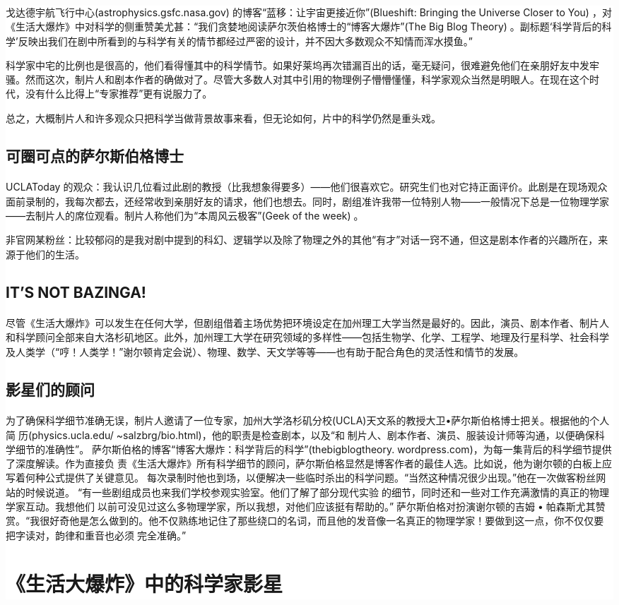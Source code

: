 戈达德宇航飞行中心(astrophysics.gsfc.nasa.gov)
的博客“蓝移：让宇宙更接近你”(Blueshift: Bringing the Universe Closer to
You)
，对《生活大爆炸》中对科学的侧重赞美尤甚：“我们贪婪地阅读萨尔茨伯格博士的“博客大爆炸”(The
Big Blog Theory)
。副标题‘科学背后的科学’反映出我们在剧中所看到的与科学有关的情节都经过严密的设计，并不因大多数观众不知情而浑水摸鱼。”

科学家中宅的比例也是很高的，他们看得懂其中的科学情节。如果好莱坞再次错漏百出的话，毫无疑问，很难避免他们在亲朋好友中发牢骚。然而这次，制片人和剧本作者的确做对了。尽管大多数人对其中引用的物理例子懵懵懂懂，科学家观众当然是明眼人。在现在这个时代，没有什么比得上“专家推荐”更有说服力了。

总之，大概制片人和许多观众只把科学当做背景故事来看，但无论如何，片中的科学仍然是重头戏。


可圈可点的萨尔斯伯格博士
------------------------

UCLAToday
的观众：我认识几位看过此剧的教授（比我想象得要多）——他们很喜欢它。研究生们也对它持正面评价。此剧是在现场观众面前录制的，我每次都去，还经常收到亲朋好友的请求，他们也想去。同时，剧组准许我带一位特别人物——一般情况下总是一位物理学家——去制片人的席位观看。制片人称他们为“本周风云极客”(Geek
of the week) 。

非官网某粉丝：比较郁闷的是我对剧中提到的科幻、逻辑学以及除了物理之外的其他“有才”对话一窍不通，但这是剧本作者的兴趣所在，来源于他们的生活。




<div>

IT’S NOT BAZINGA!
-----------------

尽管《生活大爆炸》可以发生在任何大学，但剧组借着主场优势把环境设定在加州理工大学当然是最好的。因此，演员、剧本作者、制片人和科学顾问全部来自大洛杉矶地区。此外，加州理工大学在研究领域的多样性——包括生物学、化学、工程学、地理及行星科学、社会科学及人类学（“哼！人类学！”谢尔顿肯定会说）、物理、数学、天文学等等——也有助于配合角色的灵活性和情节的发展。

</div>




影星们的顾问
------------

为了确保科学细节准确无误，制片人邀请了一位专家，加州大学洛杉矶分校(UCLA)天文系的教授大卫•萨尔斯伯格博士把关。根据他的个人简
历(physics.ucla.edu/
~salzbrg/bio.html)，他的职责是检查剧本，以及“和
制片人、剧本作者、演员、服装设计师等沟通，以便确保科学细节的准确性”。
萨尔斯伯格的博客“博客大爆炸：科学背后的科学”(thebigblogtheory.
wordpress.com)，为每一集背后的科学细节提供了深度解读。作为直接负
责《生活大爆炸》所有科学细节的顾问，萨尔斯伯格显然是博客作者的最佳人选。比如说，他为谢尔顿的白板上应写着何种公式提供了关键意见。
每次录制时他也到场，以便解决一些临时杀出的科学问题。“当然这种情况很少出现。”他在一次做客粉丝网站的时候说道。
“有一些剧组成员也来我们学校参观实验室。他们了解了部分现代实验
的细节，同时还和一些对工作充满激情的真正的物理学家互动。我想他们
以前可没见过这么多物理学家，所以我想，对他们应该挺有帮助的。”
萨尔斯伯格对扮演谢尔顿的吉姆 •
帕森斯尤其赞赏。“我很好奇他是怎么做到的。他不仅熟练地记住了那些绕口的名词，而且他的发音像一名真正的物理学家！要做到这一点，你不仅仅要把字读对，韵律和重音也必须
完全准确。”


《生活大爆炸》中的科学家影星
============================
